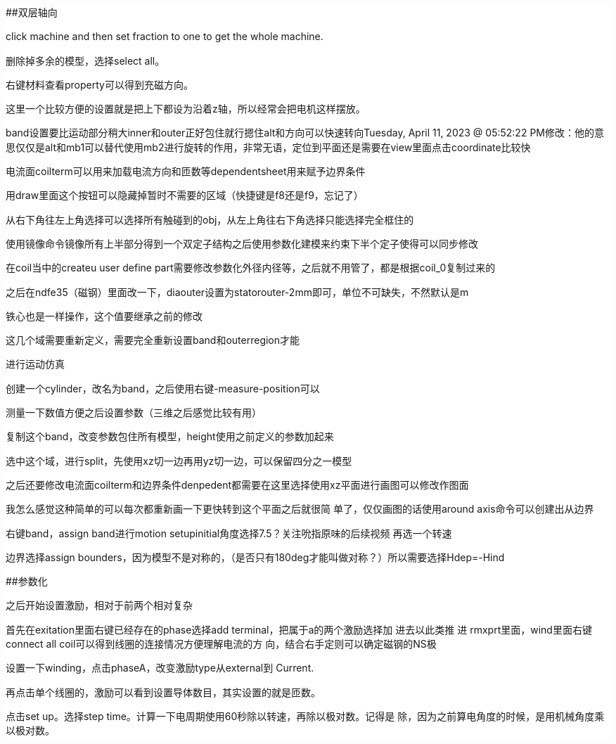 ##双层轴向

click machine and then set fraction to one to get the whole machine.

删除掉多余的模型，选择select all。

右键材料查看property可以得到充磁方向。

这里一个比较方便的设置就是把上下都设为沿着z轴，所以经常会把电机这样摆放。

band设置要比运动部分稍大inner和outer正好包住就行摁住alt和方向可以快速转向Tuesday, April 11, 2023 @ 05:52:22 PM修改：他的意思仅仅是alt和mb1可以替代使用mb2进行旋转的作用，非常无语，定位到平面还是需要在view里面点击coordinate比较快

电流面coilterm可以用来加载电流方向和匝数等dependentsheet用来赋予边界条件

用draw里面这个按钮可以隐藏掉暂时不需要的区域（快捷键是f8还是f9，忘记了）

从右下角往左上角选择可以选择所有触碰到的obj，从左上角往右下角选择只能选择完全框住的

使用镜像命令镜像所有上半部分得到一个双定子结构之后使用参数化建模来约束下半个定子使得可以同步修改

在coil当中的createu user define part需要修改参数化外径内径等，之后就不用管了，都是根据coil_0复制过来的

之后在ndfe35（磁钢）里面改一下，diaouter设置为statorouter-2mm即可，单位不可缺失，不然默认是m

铁心也是一样操作，这个值要继承之前的修改

这几个域需要重新定义，需要完全重新设置band和outerregion才能

进行运动仿真

创建一个cylinder，改名为band，之后使用右键-measure-position可以

测量一下数值方便之后设置参数（三维之后感觉比较有用）

复制这个band，改变参数包住所有模型，height使用之前定义的参数加起来

选中这个域，进行split，先使用xz切一边再用yz切一边，可以保留四分之一模型

之后还要修改电流面coilterm和边界条件denpedent都需要在这里选择使用xz平面进行画图可以修改作图面

我怎么感觉这种简单的可以每次都重新画一下更快转到这个平面之后就很简
单了，仅仅画图的话使用around axis命令可以创建出从边界

右键band，assign band进行motion setupinitial角度选择7.5？关注吮指原味的后续视频
再选一个转速

边界选择assign bounders，因为模型不是对称的，（是否只有180deg才能叫做对称？）所以需要选择Hdep=-Hind

##参数化

之后开始设置激励，相对于前两个相对复杂

首先在exitation里面右键已经存在的phase选择add terminal，把属于a的两个激励选择加
进去以此类推
进
rmxprt里面，wind里面右键connect all coil可以得到线圈的连接情况方便理解电流的方
向，结合右手定则可以确定磁钢的NS极

设置一下winding，点击phaseA，改变激励type从external到 Current.

再点击单个线圈的，激励可以看到设置导体数目，其实设置的就是匝数。

点击set up。选择step time。计算一下电周期使用60秒除以转速，再除以极对数。记得是
除，因为之前算电角度的时候，是用机械角度乘以极对数。
